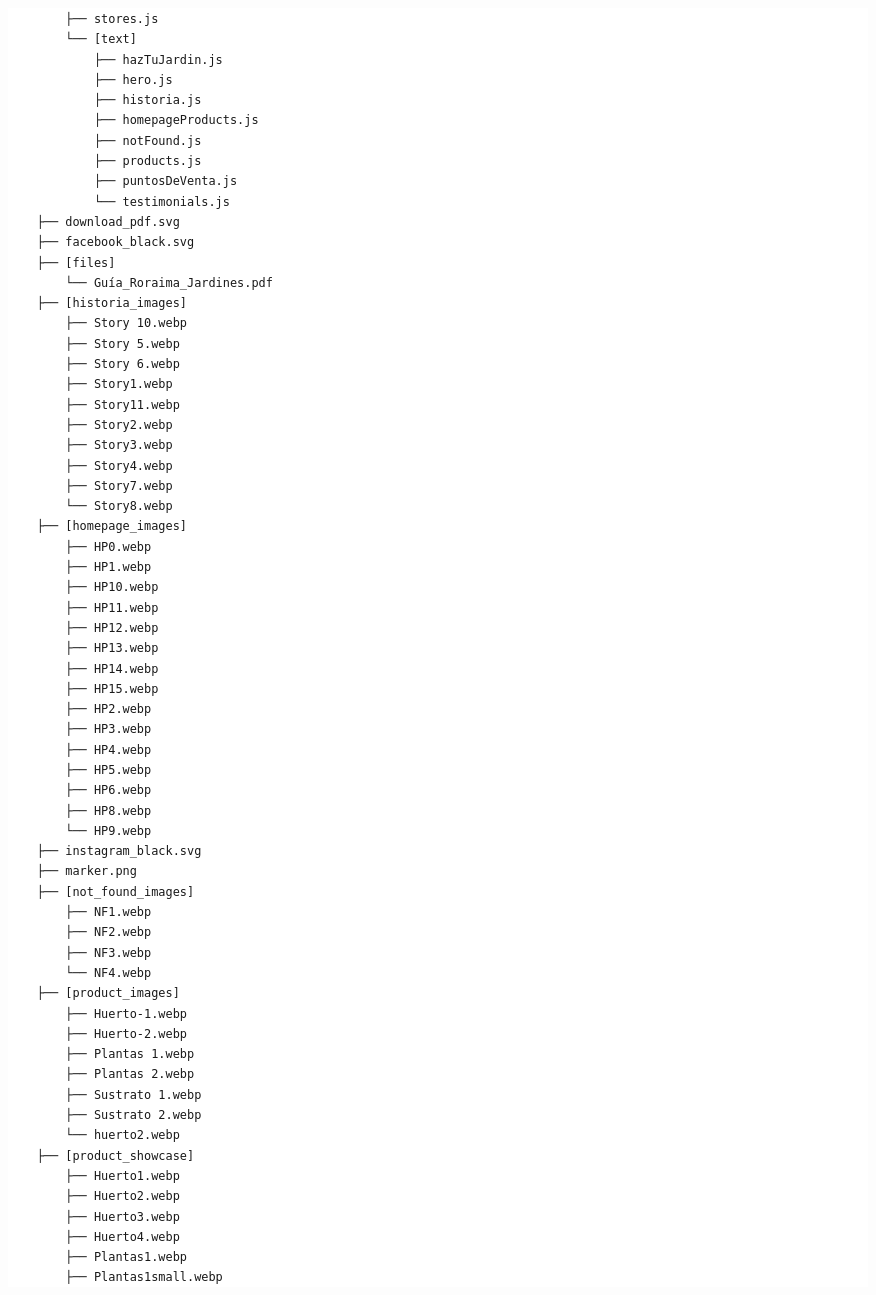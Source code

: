 ```
        ├── stores.js
        └── [text]
            ├── hazTuJardin.js
            ├── hero.js
            ├── historia.js
            ├── homepageProducts.js
            ├── notFound.js
            ├── products.js
            ├── puntosDeVenta.js
            └── testimonials.js
    ├── download_pdf.svg
    ├── facebook_black.svg
    ├── [files]
        └── Guía_Roraima_Jardines.pdf
    ├── [historia_images]
        ├── Story 10.webp
        ├── Story 5.webp
        ├── Story 6.webp
        ├── Story1.webp
        ├── Story11.webp
        ├── Story2.webp
        ├── Story3.webp
        ├── Story4.webp
        ├── Story7.webp
        └── Story8.webp
    ├── [homepage_images]
        ├── HP0.webp
        ├── HP1.webp
        ├── HP10.webp
        ├── HP11.webp
        ├── HP12.webp
        ├── HP13.webp
        ├── HP14.webp
        ├── HP15.webp
        ├── HP2.webp
        ├── HP3.webp
        ├── HP4.webp
        ├── HP5.webp
        ├── HP6.webp
        ├── HP8.webp
        └── HP9.webp
    ├── instagram_black.svg
    ├── marker.png
    ├── [not_found_images]
        ├── NF1.webp
        ├── NF2.webp
        ├── NF3.webp
        └── NF4.webp
    ├── [product_images]
        ├── Huerto-1.webp
        ├── Huerto-2.webp
        ├── Plantas 1.webp
        ├── Plantas 2.webp
        ├── Sustrato 1.webp
        ├── Sustrato 2.webp
        └── huerto2.webp
    ├── [product_showcase]
        ├── Huerto1.webp
        ├── Huerto2.webp
        ├── Huerto3.webp
        ├── Huerto4.webp
        ├── Plantas1.webp
        ├── Plantas1small.webp
```